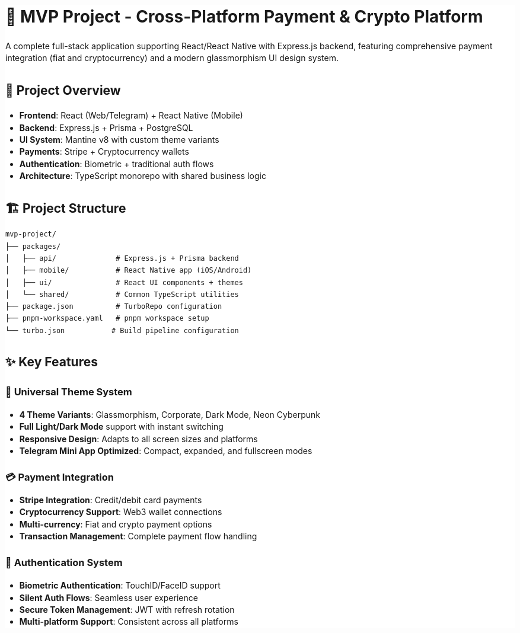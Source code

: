 # 🚀 MVP Project - Cross-Platform Payment & Crypto Platform

A complete full-stack application supporting React/React Native with Express.js backend, featuring comprehensive payment integration (fiat and cryptocurrency) and a modern glassmorphism UI design system.

## 🎯 **Project Overview**

- **Frontend**: React (Web/Telegram) + React Native (Mobile)
- **Backend**: Express.js + Prisma + PostgreSQL
- **UI System**: Mantine v8 with custom theme variants
- **Payments**: Stripe + Cryptocurrency wallets
- **Authentication**: Biometric + traditional auth flows
- **Architecture**: TypeScript monorepo with shared business logic

## 🏗️ **Project Structure**

```
mvp-project/
├── packages/
│   ├── api/              # Express.js + Prisma backend
│   ├── mobile/           # React Native app (iOS/Android)
│   ├── ui/               # React UI components + themes
│   └── shared/           # Common TypeScript utilities
├── package.json          # TurboRepo configuration
├── pnpm-workspace.yaml   # pnpm workspace setup
└── turbo.json           # Build pipeline configuration
```

## ✨ **Key Features**

### 🎨 **Universal Theme System**
- **4 Theme Variants**: Glassmorphism, Corporate, Dark Mode, Neon Cyberpunk
- **Full Light/Dark Mode** support with instant switching
- **Responsive Design**: Adapts to all screen sizes and platforms
- **Telegram Mini App Optimized**: Compact, expanded, and fullscreen modes

### 💳 **Payment Integration**
- **Stripe Integration**: Credit/debit card payments
- **Cryptocurrency Support**: Web3 wallet connections
- **Multi-currency**: Fiat and crypto payment options
- **Transaction Management**: Complete payment flow handling

### 🔐 **Authentication System**
- **Biometric Authentication**: TouchID/FaceID support
- **Silent Auth Flows**: Seamless user experience
- **Secure Token Management**: JWT with refresh rotation
- **Multi-platform Support**: Consistent across all platforms

